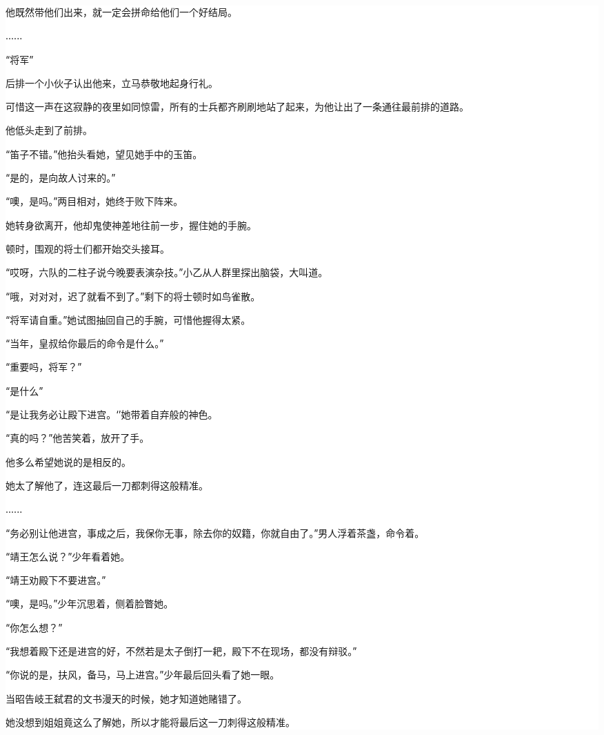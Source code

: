 他既然带他们出来，就一定会拼命给他们一个好结局。

......

“将军”

后排一个小伙子认出他来，立马恭敬地起身行礼。

可惜这一声在这寂静的夜里如同惊雷，所有的士兵都齐刷刷地站了起来，为他让出了一条通往最前排的道路。

他低头走到了前排。

“笛子不错。”他抬头看她，望见她手中的玉笛。

“是的，是向故人讨来的。”

“噢，是吗。”两目相对，她终于败下阵来。

她转身欲离开，他却鬼使神差地往前一步，握住她的手腕。

顿时，围观的将士们都开始交头接耳。

“哎呀，六队的二柱子说今晚要表演杂技。”小乙从人群里探出脑袋，大叫道。

“哦，对对对，迟了就看不到了。”剩下的将士顿时如鸟雀散。

“将军请自重。”她试图抽回自己的手腕，可惜他握得太紧。

“当年，皇叔给你最后的命令是什么。”

“重要吗，将军？”

“是什么”

“是让我务必让殿下进宫。‘’她带着自弃般的神色。

“真的吗？”他苦笑着，放开了手。

他多么希望她说的是相反的。

她太了解他了，连这最后一刀都刺得这般精准。

......

“务必别让他进宫，事成之后，我保你无事，除去你的奴籍，你就自由了。”男人浮着茶盏，命令着。

“靖王怎么说？”少年看着她。

“靖王劝殿下不要进宫。”

“噢，是吗。”少年沉思着，侧着脸瞥她。

“你怎么想？”

“我想着殿下还是进宫的好，不然若是太子倒打一耙，殿下不在现场，都没有辩驳。”

“你说的是，扶风，备马，马上进宫。”少年最后回头看了她一眼。

当昭告岐王弑君的文书漫天的时候，她才知道她赌错了。

她没想到姐姐竟这么了解她，所以才能将最后这一刀刺得这般精准。





















